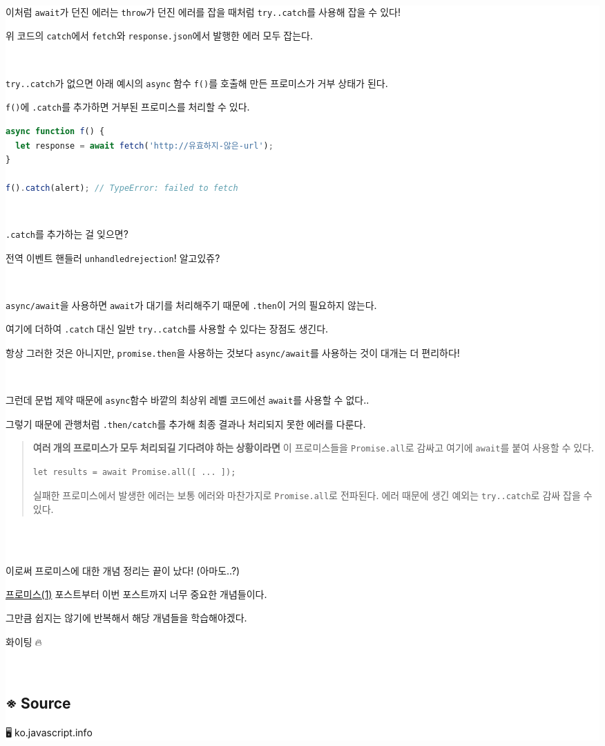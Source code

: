 이처럼 `await`가 던진 에러는 `throw`가 던진 에러를 잡을 때처럼 `try..catch`를 사용해 잡을 수 있다!

위 코드의 `catch`에서 `fetch`와 `response.json`에서 발행한 에러 모두 잡는다.

<br />

`try..catch`가 없으면 아래 예시의 `async` 함수 `f()`를 호출해 만든 프로미스가 거부 상태가 된다.

`f()`에 `.catch`를 추가하면 거부된 프로미스를 처리할 수 있다.

```js
async function f() {
  let response = await fetch('http://유효하지-않은-url');
}

f().catch(alert); // TypeError: failed to fetch 
```

<br />

`.catch`를 추가하는 걸 잊으면? 

전역 이벤트 핸들러 `unhandledrejection`! 알고있쥬?

<br />

`async/await`을 사용하면 `await`가 대기를 처리해주기 때문에 `.then`이 거의 필요하지 않는다.

여기에 더하여 `.catch` 대신 일반 `try..catch`를 사용할 수 있다는 장점도 생긴다.

항상 그러한 것은 아니지만, `promise.then`을 사용하는 것보다 `async/await`를 사용하는 것이 대개는 더 편리하다!

<br />

그런데 문법 제약 때문에 `async`함수 바깥의 최상위 레벨 코드에선 `await`를 사용할 수 없다..

그렇기 때문에 관행처럼 `.then/catch`를 추가해 최종 결과나 처리되지 못한 에러를 다룬다.

> **여러 개의 프로미스가 모두 처리되길 기다려야 하는 상황이라면** 이 프로미스들을 `Promise.all`로 감싸고 여기에 `await`를 붙여 사용할 수 있다. <p>`let results = await Promise.all([ ... ]);`<p /> 실패한 프로미스에서 발생한 에러는 보통 에러와 마찬가지로 `Promise.all`로 전파된다. 에러 때문에 생긴 예외는 `try..catch`로 감싸 잡을 수 있다.

<br />
<br />

이로써 프로미스에 대한 개념 정리는 끝이 났다! (아마도..?)

<a href="/220404-js-promise">프로미스(1)</a> 포스트부터 이번 포스트까지 너무 중요한 개념들이다.

그만큼 쉽지는 않기에 반복해서 해당 개념들을 학습해야겠다.

화이팅 🔥

<br />

## ※ Source

🖥 ko.javascript.info